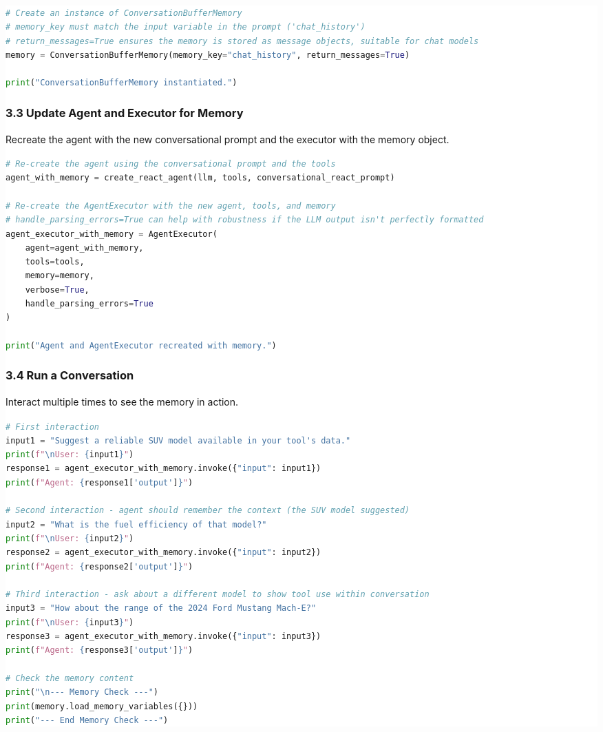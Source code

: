 ```python
# Create an instance of ConversationBufferMemory
# memory_key must match the input variable in the prompt ('chat_history')
# return_messages=True ensures the memory is stored as message objects, suitable for chat models
memory = ConversationBufferMemory(memory_key="chat_history", return_messages=True)

print("ConversationBufferMemory instantiated.")
```

### 3.3 Update Agent and Executor for Memory

Recreate the agent with the new conversational prompt and the executor with the memory object.

```python
# Re-create the agent using the conversational prompt and the tools
agent_with_memory = create_react_agent(llm, tools, conversational_react_prompt)

# Re-create the AgentExecutor with the new agent, tools, and memory
# handle_parsing_errors=True can help with robustness if the LLM output isn't perfectly formatted
agent_executor_with_memory = AgentExecutor(
    agent=agent_with_memory,
    tools=tools,
    memory=memory,
    verbose=True,
    handle_parsing_errors=True
)

print("Agent and AgentExecutor recreated with memory.")
```

### 3.4 Run a Conversation

Interact multiple times to see the memory in action.

```python
# First interaction
input1 = "Suggest a reliable SUV model available in your tool's data."
print(f"\nUser: {input1}")
response1 = agent_executor_with_memory.invoke({"input": input1})
print(f"Agent: {response1['output']}")

# Second interaction - agent should remember the context (the SUV model suggested)
input2 = "What is the fuel efficiency of that model?"
print(f"\nUser: {input2}")
response2 = agent_executor_with_memory.invoke({"input": input2})
print(f"Agent: {response2['output']}")

# Third interaction - ask about a different model to show tool use within conversation
input3 = "How about the range of the 2024 Ford Mustang Mach-E?"
print(f"\nUser: {input3}")
response3 = agent_executor_with_memory.invoke({"input": input3})
print(f"Agent: {response3['output']}")

# Check the memory content
print("\n--- Memory Check ---")
print(memory.load_memory_variables({}))
print("--- End Memory Check ---")
```
